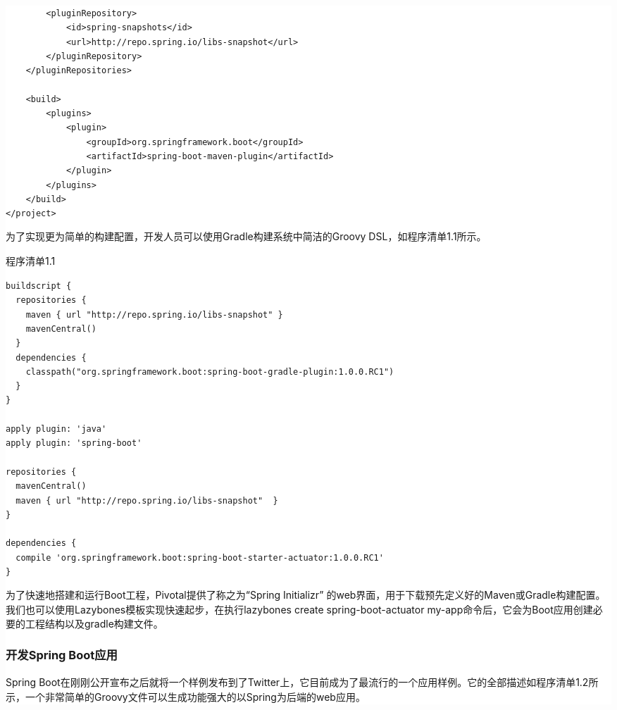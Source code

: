 ```
        <pluginRepository>
            <id>spring-snapshots</id>
            <url>http://repo.spring.io/libs-snapshot</url>
        </pluginRepository>
    </pluginRepositories>

    <build>
        <plugins>
            <plugin>
                <groupId>org.springframework.boot</groupId>
                <artifactId>spring-boot-maven-plugin</artifactId>
            </plugin>
        </plugins>
    </build>
</project>
```

为了实现更为简单的构建配置，开发人员可以使用Gradle构建系统中简洁的Groovy DSL，如程序清单1.1所示。

程序清单1.1

```
buildscript {
  repositories {
    maven { url "http://repo.spring.io/libs-snapshot" }
    mavenCentral()
  }
  dependencies {
    classpath("org.springframework.boot:spring-boot-gradle-plugin:1.0.0.RC1")
  }
}

apply plugin: 'java'
apply plugin: 'spring-boot'

repositories {
  mavenCentral()
  maven { url "http://repo.spring.io/libs-snapshot"  }
}

dependencies {
  compile 'org.springframework.boot:spring-boot-starter-actuator:1.0.0.RC1'
}
```

为了快速地搭建和运行Boot工程，Pivotal提供了称之为“Spring Initializr” 的web界面，用于下载预先定义好的Maven或Gradle构建配置。我们也可以使用Lazybones模板实现快速起步，在执行lazybones create spring-boot-actuator my-app命令后，它会为Boot应用创建必要的工程结构以及gradle构建文件。

### 开发Spring Boot应用

Spring Boot在刚刚公开宣布之后就将一个样例发布到了Twitter上，它目前成为了最流行的一个应用样例。它的全部描述如程序清单1.2所示，一个非常简单的Groovy文件可以生成功能强大的以Spring为后端的web应用。
